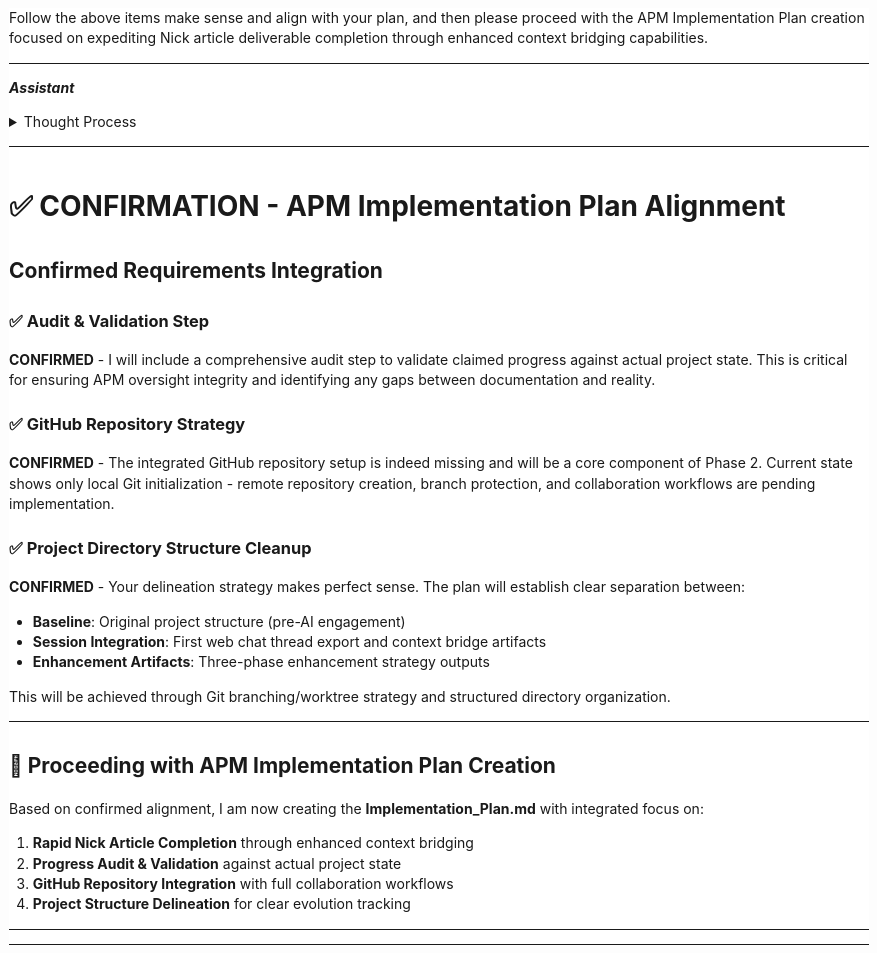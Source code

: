Follow the above items make sense and align with your plan, and then please proceed with the APM Implementation Plan creation focused on expediting Nick article deliverable completion through enhanced context bridging capabilities. 


---

_**Assistant**_

<think><details><summary>Thought Process</summary></details></think>

---

# ✅ CONFIRMATION - APM Implementation Plan Alignment

## Confirmed Requirements Integration

### ✅ **Audit & Validation Step**
**CONFIRMED** - I will include a comprehensive audit step to validate claimed progress against actual project state. This is critical for ensuring APM oversight integrity and identifying any gaps between documentation and reality.

### ✅ **GitHub Repository Strategy** 
**CONFIRMED** - The integrated GitHub repository setup is indeed missing and will be a core component of Phase 2. Current state shows only local Git initialization - remote repository creation, branch protection, and collaboration workflows are pending implementation.

### ✅ **Project Directory Structure Cleanup**
**CONFIRMED** - Your delineation strategy makes perfect sense. The plan will establish clear separation between:
- **Baseline**: Original project structure (pre-AI engagement)
- **Session Integration**: First web chat thread export and context bridge artifacts  
- **Enhancement Artifacts**: Three-phase enhancement strategy outputs

This will be achieved through Git branching/worktree strategy and structured directory organization.

---

## 🚀 Proceeding with APM Implementation Plan Creation

Based on confirmed alignment, I am now creating the **Implementation_Plan.md** with integrated focus on:

1. **Rapid Nick Article Completion** through enhanced context bridging
2. **Progress Audit & Validation** against actual project state
3. **GitHub Repository Integration** with full collaboration workflows
4. **Project Structure Delineation** for clear evolution tracking

---

---

